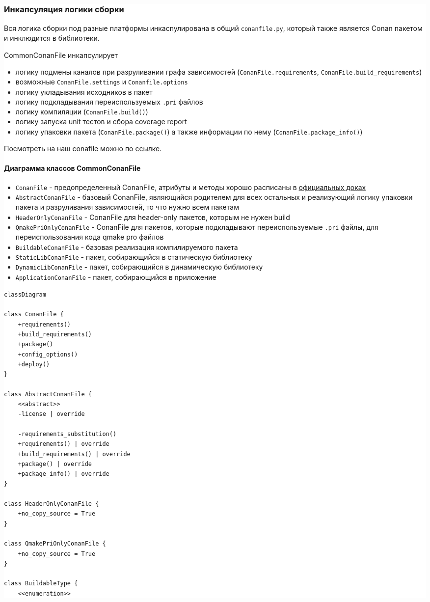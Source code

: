 ### Инкапсуляция логики сборки

Вся логика сборки под разные платформы инкаспулирована в общий `conanfile.py`, который также является Conan пакетом и инклюдится в библиотеки.

CommonConanFile инкапсулирует

- логику подмены каналов при разруливании графа зависимостей (`ConanFile.requirements`, `ConanFile.build_requirements`)
- возможные `ConanFile.settings` и `Conanfile.options`
- логику укладывания исходников в пакет
- логику подкладывания переиспользуемых `.pri` файлов
- логику компиляции (`ConanFile.build()`)
- логику запуска unit тестов и сбора coverage report
- логику упаковки пакета (`ConanFile.package()`) а также информации по нему (`ConanFile.package_info()`)

Посмотреть на наш conafile можно по [ссылке](https://github.com/Ujifman/CommonConanTools/blob/main/conanfile.py).

#### Диаграмма классов CommonConanFile

- `ConanFile` - предопределенный ConanFile, атрибуты и методы хорошо расписаны в [официальных доках](https://docs.conan.io/en/latest/reference/conanfile.html)
- `AbstractConanFile` - базовый ConanFile, являющийся родителем для всех остальных и реализующий логику упаковки пакета и разруливания зависимостей, то что нужно всем пакетам
- `HeaderOnlyConanFile` - ConanFile для header-only пакетов, которым не нужен build
- `QmakePriOnlyConanFile` - ConanFile для пакетов, которые подкладывают переиспользуемые `.pri` файлы, для переиспользования кода qmake pro файлов
- `BuildableConanFile` - базовая реализация компилируемого пакета
- `StaticLibConanFile` - пакет, собирающийся в статическую библиотеку
- `DynamicLibConanFile` - пакет, собирающийся в динамическую библиотеку
- `ApplicationConanFile` - пакет, собирающийся в приложение

```mermaid
classDiagram

class ConanFile {
    +requirements()
    +build_requirements()
    +package()
    +config_options()
    +deploy()
}

class AbstractConanFile {
    <<abstract>>
    -license | override

    -requirements_substitution()
    +requirements() | override
    +build_requirements() | override
    +package() | override
    +package_info() | override
}

class HeaderOnlyConanFile {
    +no_copy_source = True
}

class QmakePriOnlyConanFile {
    +no_copy_source = True
}

class BuildableType {
    <<enumeration>>
```